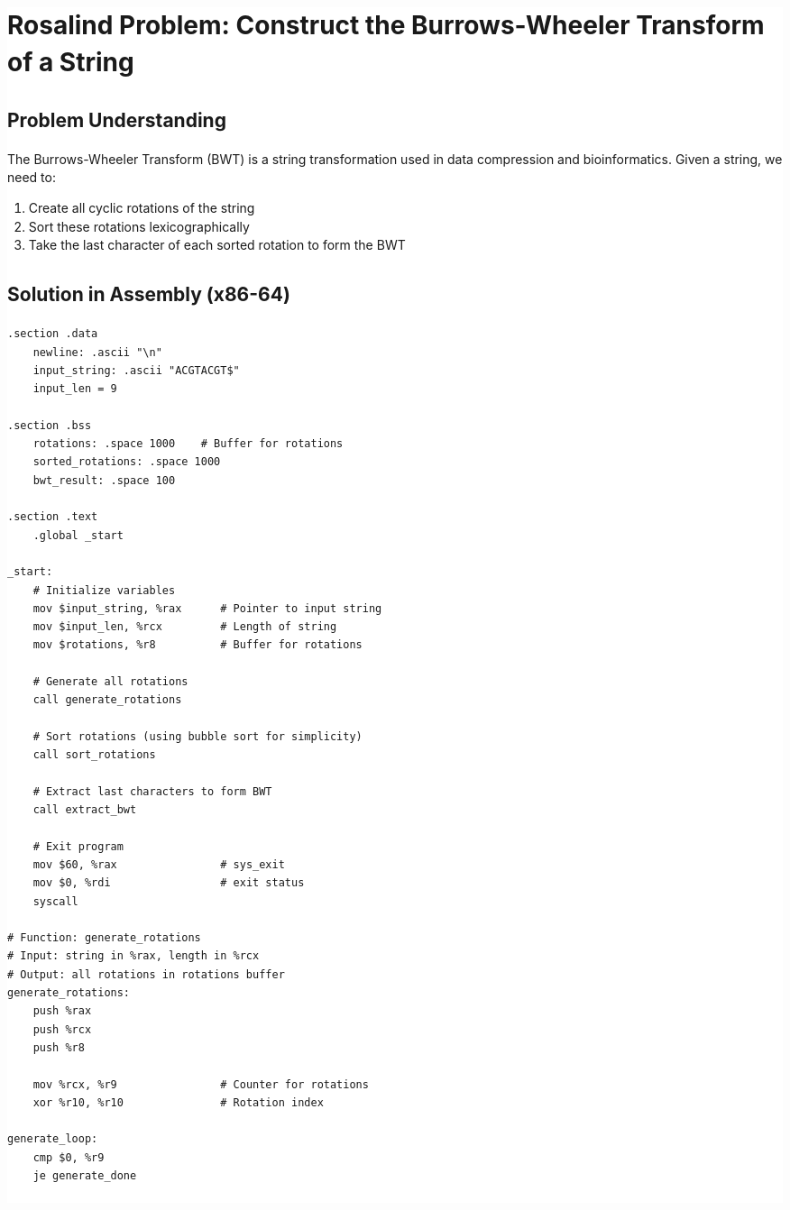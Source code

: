 # Rosalind Problem: Construct the Burrows-Wheeler Transform of a String

## Problem Understanding

The Burrows-Wheeler Transform (BWT) is a string transformation used in data compression and bioinformatics. Given a string, we need to:
1. Create all cyclic rotations of the string
2. Sort these rotations lexicographically
3. Take the last character of each sorted rotation to form the BWT

## Solution in Assembly (x86-64)

```assembly
.section .data
    newline: .ascii "\n"
    input_string: .ascii "ACGTACGT$"
    input_len = 9

.section .bss
    rotations: .space 1000    # Buffer for rotations
    sorted_rotations: .space 1000
    bwt_result: .space 100

.section .text
    .global _start

_start:
    # Initialize variables
    mov $input_string, %rax      # Pointer to input string
    mov $input_len, %rcx         # Length of string
    mov $rotations, %r8          # Buffer for rotations
    
    # Generate all rotations
    call generate_rotations
    
    # Sort rotations (using bubble sort for simplicity)
    call sort_rotations
    
    # Extract last characters to form BWT
    call extract_bwt
    
    # Exit program
    mov $60, %rax                # sys_exit
    mov $0, %rdi                 # exit status
    syscall

# Function: generate_rotations
# Input: string in %rax, length in %rcx
# Output: all rotations in rotations buffer
generate_rotations:
    push %rax
    push %rcx
    push %r8
    
    mov %rcx, %r9                # Counter for rotations
    xor %r10, %r10               # Rotation index
    
generate_loop:
    cmp $0, %r9
    je generate_done
    
```